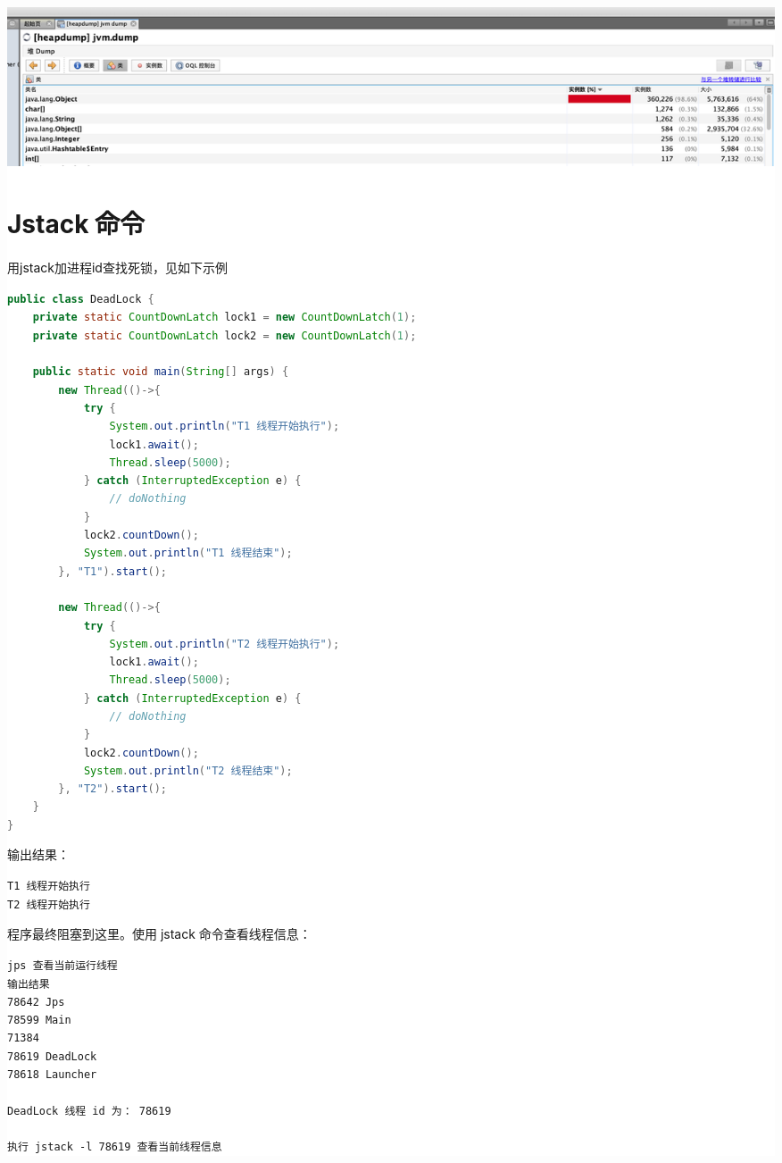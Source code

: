 ![](../photo/26.OOM%20deump文件分析.png)

# Jstack 命令
用jstack加进程id查找死锁，见如下示例
```java
public class DeadLock {
    private static CountDownLatch lock1 = new CountDownLatch(1);
    private static CountDownLatch lock2 = new CountDownLatch(1);

    public static void main(String[] args) {
        new Thread(()->{
            try {
                System.out.println("T1 线程开始执行");
                lock1.await();
                Thread.sleep(5000);
            } catch (InterruptedException e) {
                // doNothing
            }
            lock2.countDown();
            System.out.println("T1 线程结束");
        }, "T1").start();

        new Thread(()->{
            try {
                System.out.println("T2 线程开始执行");
                lock1.await();
                Thread.sleep(5000);
            } catch (InterruptedException e) {
                // doNothing
            }
            lock2.countDown();
            System.out.println("T2 线程结束");
        }, "T2").start();
    }
}
```
输出结果：
```text
T1 线程开始执行
T2 线程开始执行
```
程序最终阻塞到这里。使用 jstack 命令查看线程信息：
```shell
jps 查看当前运行线程
输出结果
78642 Jps
78599 Main
71384 
78619 DeadLock
78618 Launcher

DeadLock 线程 id 为： 78619

执行 jstack -l 78619 查看当前线程信息
```